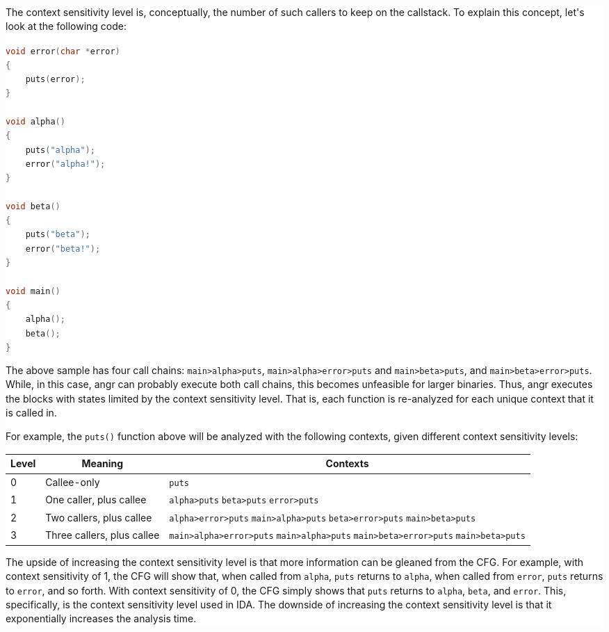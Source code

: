 The context sensitivity level is, conceptually, the number of such callers to keep on the callstack.
To explain this concept, let's look at the following code:

```c
void error(char *error)
{
	puts(error);
}

void alpha()
{
	puts("alpha");
	error("alpha!");
}

void beta()
{
	puts("beta");
	error("beta!");
}

void main()
{
	alpha();
	beta();
}
```

The above sample has four call chains: `main>alpha>puts`, `main>alpha>error>puts` and `main>beta>puts`, and `main>beta>error>puts`.
While, in this case, angr can probably execute both call chains, this becomes unfeasible for larger binaries.
Thus, angr executes the blocks with states limited by the context sensitivity level.
That is, each function is re-analyzed for each unique context that it is called in.

For example, the `puts()` function above will be analyzed with the following contexts, given different context sensitivity levels:

| Level | Meaning | Contexts |
|-------|---------|----------|
| 0 | Callee-only | `puts` |
| 1 | One caller, plus callee | `alpha>puts` `beta>puts` `error>puts` |
| 2 | Two callers, plus callee | `alpha>error>puts` `main>alpha>puts` `beta>error>puts` `main>beta>puts` |
| 3 | Three callers, plus callee | `main>alpha>error>puts` `main>alpha>puts` `main>beta>error>puts` `main>beta>puts` |

The upside of increasing the context sensitivity level is that more information can be gleaned from the CFG.
For example, with context sensitivity of 1, the CFG will show that, when called from `alpha`, `puts` returns to `alpha`, when called from `error`, `puts` returns to `error`, and so forth.
With context sensitivity of 0, the CFG simply shows that `puts` returns to `alpha`, `beta`, and `error`.
This, specifically, is the context sensitivity level used in IDA.
The downside of increasing the context sensitivity level is that it exponentially increases the analysis time.
